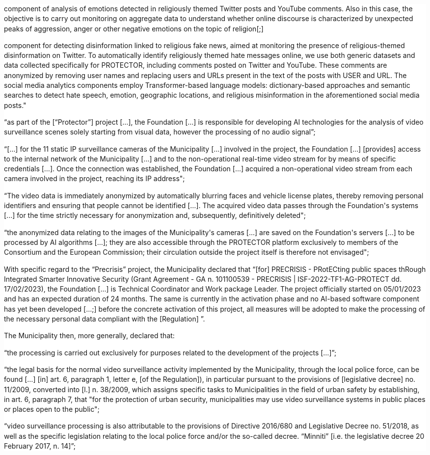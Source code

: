 component of analysis of emotions detected in religiously themed Twitter posts and YouTube comments. Also in this case, the objective is to carry out monitoring on aggregate data to understand whether online discourse is characterized by unexpected peaks of aggression, anger or other negative emotions on the topic of religion\[;\]

component for detecting disinformation linked to religious fake news, aimed at monitoring the presence of religious-themed disinformation on Twitter. To automatically identify religiously themed hate messages online, we use both generic datasets and data collected specifically for PROTECTOR, including comments posted on Twitter and YouTube. These comments are anonymized by removing user names and replacing users and URLs present in the text of the posts with USER and URL. The social media analytics components employ Transformer-based language models: dictionary-based approaches and semantic searches to detect hate speech, emotion, geographic locations, and religious misinformation in the aforementioned social media posts."

“as part of the \[“Protector”\] project \[…\], the Foundation \[…\] is responsible for developing AI technologies for the analysis of video surveillance scenes solely starting from visual data, however the processing of no audio signal”;

“\[…\] for the 11 static IP surveillance cameras of the Municipality \[…\] involved in the project, the Foundation \[…\] \[provides\] access to the internal network of the Municipality \[…\] and to the non-operational real-time video stream for by means of specific credentials \[…\]. Once the connection was established, the Foundation \[...\] acquired a non-operational video stream from each camera involved in the project, reaching its IP address";

“The video data is immediately anonymized by automatically blurring faces and vehicle license plates, thereby removing personal identifiers and ensuring that people cannot be identified \[…\]. The acquired video data passes through the Foundation's systems \[...\] for the time strictly necessary for anonymization and, subsequently, definitively deleted";

“the anonymized data relating to the images of the Municipality's cameras \[...\] are saved on the Foundation's servers \[...\] to be processed by AI algorithms \[...\]; they are also accessible through the PROTECTOR platform exclusively to members of the Consortium and the European Commission; their circulation outside the project itself is therefore not envisaged";

With specific regard to the “Precrisis” project, the Municipality declared that “\[for\] PRECRISIS - PRotECting public spaces thRough Integrated Smarter Innovative Security (Grant Agreement - GA n. 101100539 - PRECRISIS | ISF-2022-TF1-AG-PROTECT dd. 17/02/2023), the Foundation \[...\] is Technical Coordinator and Work package Leader. The project officially started on 05/01/2023 and has an expected duration of 24 months. The same is currently in the activation phase and no AI-based software component has yet been developed \[...;\] before the concrete activation of this project, all measures will be adopted to make the processing of the necessary personal data compliant with the \[Regulation\] ”.

The Municipality then, more generally, declared that:

“the processing is carried out exclusively for purposes related to the development of the projects \[…\]”;

“the legal basis for the normal video surveillance activity implemented by the Municipality, through the local police force, can be found \[…\] \[in\] art. 6, paragraph 1, letter e, \[of the Regulation\]), in particular pursuant to the provisions of \[legislative decree\] no. 11/2009, converted into \[l.\] n. 38/2009, which assigns specific tasks to Municipalities in the field of urban safety by establishing, in art. 6, paragraph 7, that "for the protection of urban security, municipalities may use video surveillance systems in public places or places open to the public";

“video surveillance processing is also attributable to the provisions of Directive 2016/680 and Legislative Decree no. 51/2018, as well as the specific legislation relating to the local police force and/or the so-called decree. “Minniti” \[i.e. the legislative decree 20 February 2017, n. 14\]”;
